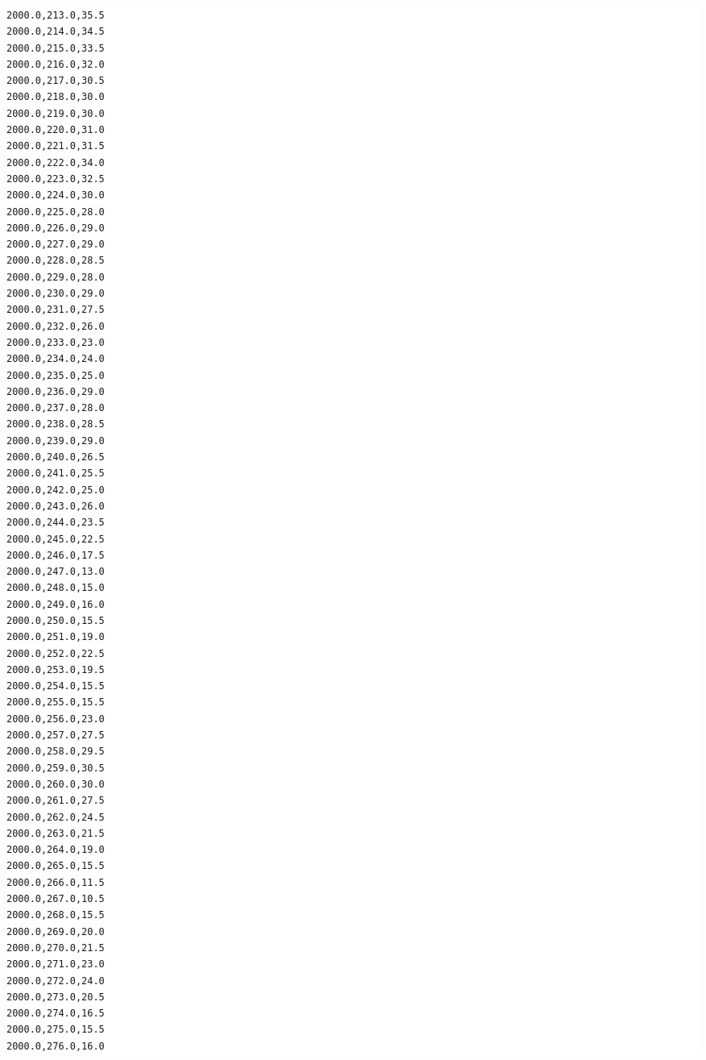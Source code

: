     2000.0,213.0,35.5
    2000.0,214.0,34.5
    2000.0,215.0,33.5
    2000.0,216.0,32.0
    2000.0,217.0,30.5
    2000.0,218.0,30.0
    2000.0,219.0,30.0
    2000.0,220.0,31.0
    2000.0,221.0,31.5
    2000.0,222.0,34.0
    2000.0,223.0,32.5
    2000.0,224.0,30.0
    2000.0,225.0,28.0
    2000.0,226.0,29.0
    2000.0,227.0,29.0
    2000.0,228.0,28.5
    2000.0,229.0,28.0
    2000.0,230.0,29.0
    2000.0,231.0,27.5
    2000.0,232.0,26.0
    2000.0,233.0,23.0
    2000.0,234.0,24.0
    2000.0,235.0,25.0
    2000.0,236.0,29.0
    2000.0,237.0,28.0
    2000.0,238.0,28.5
    2000.0,239.0,29.0
    2000.0,240.0,26.5
    2000.0,241.0,25.5
    2000.0,242.0,25.0
    2000.0,243.0,26.0
    2000.0,244.0,23.5
    2000.0,245.0,22.5
    2000.0,246.0,17.5
    2000.0,247.0,13.0
    2000.0,248.0,15.0
    2000.0,249.0,16.0
    2000.0,250.0,15.5
    2000.0,251.0,19.0
    2000.0,252.0,22.5
    2000.0,253.0,19.5
    2000.0,254.0,15.5
    2000.0,255.0,15.5
    2000.0,256.0,23.0
    2000.0,257.0,27.5
    2000.0,258.0,29.5
    2000.0,259.0,30.5
    2000.0,260.0,30.0
    2000.0,261.0,27.5
    2000.0,262.0,24.5
    2000.0,263.0,21.5
    2000.0,264.0,19.0
    2000.0,265.0,15.5
    2000.0,266.0,11.5
    2000.0,267.0,10.5
    2000.0,268.0,15.5
    2000.0,269.0,20.0
    2000.0,270.0,21.5
    2000.0,271.0,23.0
    2000.0,272.0,24.0
    2000.0,273.0,20.5
    2000.0,274.0,16.5
    2000.0,275.0,15.5
    2000.0,276.0,16.0